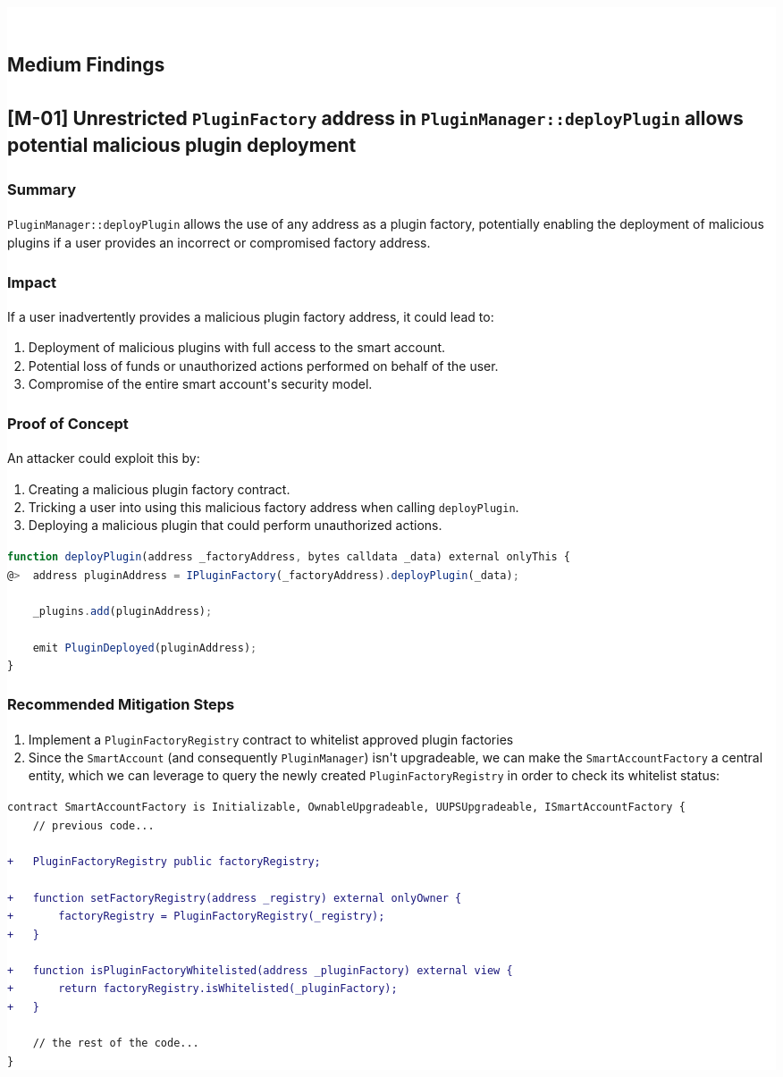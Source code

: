 <br>

## Medium Findings

## [M-01] Unrestricted `PluginFactory` address in `PluginManager::deployPlugin` allows potential malicious plugin deployment

### Summary

`PluginManager::deployPlugin` allows the use of any address as a plugin factory, potentially enabling the deployment of malicious plugins if a user provides an incorrect or compromised factory address.

### Impact

If a user inadvertently provides a malicious plugin factory address, it could lead to:

1. Deployment of malicious plugins with full access to the smart account.
2. Potential loss of funds or unauthorized actions performed on behalf of the user.
3. Compromise of the entire smart account's security model.

### Proof of Concept

An attacker could exploit this by:

1. Creating a malicious plugin factory contract.
2. Tricking a user into using this malicious factory address when calling `deployPlugin`.
3. Deploying a malicious plugin that could perform unauthorized actions.

```javascript
function deployPlugin(address _factoryAddress, bytes calldata _data) external onlyThis {
@>  address pluginAddress = IPluginFactory(_factoryAddress).deployPlugin(_data);

    _plugins.add(pluginAddress);

    emit PluginDeployed(pluginAddress);
}
```

### Recommended Mitigation Steps

1. Implement a `PluginFactoryRegistry` contract to whitelist approved plugin factories
2. Since the `SmartAccount` (and consequently `PluginManager`) isn't upgradeable, we can make the `SmartAccountFactory` a central entity, which we can leverage to query the newly created `PluginFactoryRegistry` in order to check its whitelist status:

```diff
contract SmartAccountFactory is Initializable, OwnableUpgradeable, UUPSUpgradeable, ISmartAccountFactory {
    // previous code...

+   PluginFactoryRegistry public factoryRegistry;

+   function setFactoryRegistry(address _registry) external onlyOwner {
+       factoryRegistry = PluginFactoryRegistry(_registry);
+   }

+   function isPluginFactoryWhitelisted(address _pluginFactory) external view {
+       return factoryRegistry.isWhitelisted(_pluginFactory);
+   }

    // the rest of the code...
}
```

